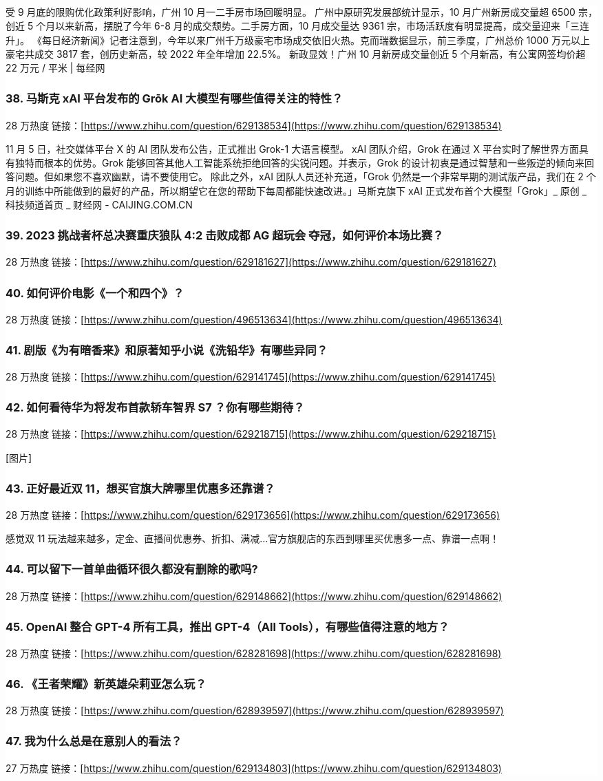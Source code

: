 受 9 月底的限购优化政策利好影响，广州 10 月一二手房市场回暖明显。 广州中原研究发展部统计显示，10 月广州新房成交量超 6500 宗，创近 5 个月以来新高，摆脱了今年 6-8 月的成交颓势。二手房方面，10 月成交量达 9361 宗，市场活跃度有明显提高，成交量迎来「三连升」。 《每日经济新闻》记者注意到，今年以来广州千万级豪宅市场成交依旧火热。克而瑞数据显示，前三季度，广州总价 1000 万元以上豪宅共成交 3817 套，创历史新高，较 2022 年全年增加 22.5%。 新政显效！广州 10 月新房成交量创近 5 个月新高，有公寓网签均价超 22 万元 / 平米 | 每经网

### 38. 马斯克 xAI 平台发布的 Grōk AI 大模型有哪些值得关注的特性？
28 万热度 链接：[https://www.zhihu.com/question/629138534](https://www.zhihu.com/question/629138534)

11 月 5 日，社交媒体平台 X 的 AI 团队发布公告，正式推出 Grok-1 大语言模型。 xAI 团队介绍，Grok 在通过 X 平台实时了解世界方面具有独特而根本的优势。Grok 能够回答其他人工智能系统拒绝回答的尖锐问题。并表示，Grok 的设计初衷是通过智慧和一些叛逆的倾向来回答问题。但如果您不喜欢幽默，请不要使用它。 除此之外，xAI 团队人员还补充道，「Grok 仍然是一个非常早期的测试版产品，我们在 2 个月的训练中所能做到的最好的产品，所以期望它在您的帮助下每周都能快速改进。」马斯克旗下 xAI 正式发布首个大模型「Grok」_ 原创 _ 科技频道首页 _ 财经网 - CAIJING.COM.CN

### 39. 2023 挑战者杯总决赛重庆狼队 4:2 击败成都 AG 超玩会 夺冠，如何评价本场比赛？
28 万热度 链接：[https://www.zhihu.com/question/629181627](https://www.zhihu.com/question/629181627)



### 40. 如何评价电影《一个和四个》？
28 万热度 链接：[https://www.zhihu.com/question/496513634](https://www.zhihu.com/question/496513634)



### 41. 剧版《为有暗香来》和原著知乎小说《洗铅华》有哪些异同？
28 万热度 链接：[https://www.zhihu.com/question/629141745](https://www.zhihu.com/question/629141745)



### 42. 如何看待华为将发布首款轿车智界 S7 ？你有哪些期待？
28 万热度 链接：[https://www.zhihu.com/question/629218715](https://www.zhihu.com/question/629218715)

[图片]

### 43. 正好最近双 11，想买官旗大牌哪里优惠多还靠谱？
28 万热度 链接：[https://www.zhihu.com/question/629173656](https://www.zhihu.com/question/629173656)

感觉双 11 玩法越来越多，定金、直播间优惠券、折扣、满减…官方旗舰店的东西到哪里买优惠多一点、靠谱一点啊！

### 44. 可以留下一首单曲循环很久都没有删除的歌吗?
28 万热度 链接：[https://www.zhihu.com/question/629148662](https://www.zhihu.com/question/629148662)



### 45. OpenAI 整合 GPT-4 所有工具，推出 GPT-4（All Tools），有哪些值得注意的地方？
28 万热度 链接：[https://www.zhihu.com/question/628281698](https://www.zhihu.com/question/628281698)



### 46. 《王者荣耀》新英雄朵莉亚怎么玩？
28 万热度 链接：[https://www.zhihu.com/question/628939597](https://www.zhihu.com/question/628939597)



### 47. 我为什么总是在意别人的看法？
27 万热度 链接：[https://www.zhihu.com/question/629134803](https://www.zhihu.com/question/629134803)
